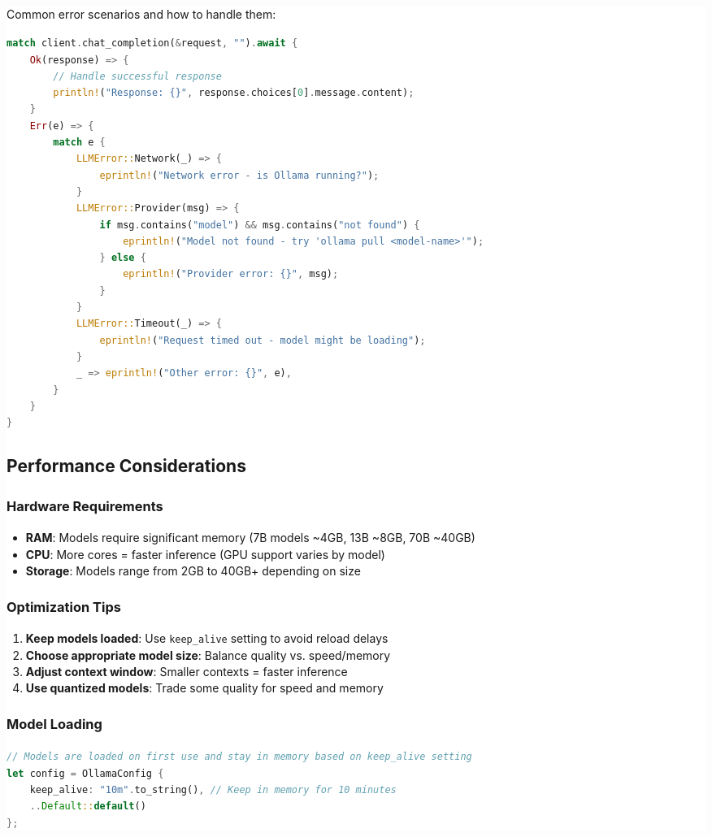 Common error scenarios and how to handle them:

```rust
match client.chat_completion(&request, "").await {
    Ok(response) => {
        // Handle successful response
        println!("Response: {}", response.choices[0].message.content);
    }
    Err(e) => {
        match e {
            LLMError::Network(_) => {
                eprintln!("Network error - is Ollama running?");
            }
            LLMError::Provider(msg) => {
                if msg.contains("model") && msg.contains("not found") {
                    eprintln!("Model not found - try 'ollama pull <model-name>'");
                } else {
                    eprintln!("Provider error: {}", msg);
                }
            }
            LLMError::Timeout(_) => {
                eprintln!("Request timed out - model might be loading");
            }
            _ => eprintln!("Other error: {}", e),
        }
    }
}
```

## Performance Considerations

### Hardware Requirements
- **RAM**: Models require significant memory (7B models ~4GB, 13B ~8GB, 70B ~40GB)
- **CPU**: More cores = faster inference (GPU support varies by model)
- **Storage**: Models range from 2GB to 40GB+ depending on size

### Optimization Tips
1. **Keep models loaded**: Use `keep_alive` setting to avoid reload delays
2. **Choose appropriate model size**: Balance quality vs. speed/memory
3. **Adjust context window**: Smaller contexts = faster inference
4. **Use quantized models**: Trade some quality for speed and memory

### Model Loading
```rust
// Models are loaded on first use and stay in memory based on keep_alive setting
let config = OllamaConfig {
    keep_alive: "10m".to_string(), // Keep in memory for 10 minutes
    ..Default::default()
};
```
